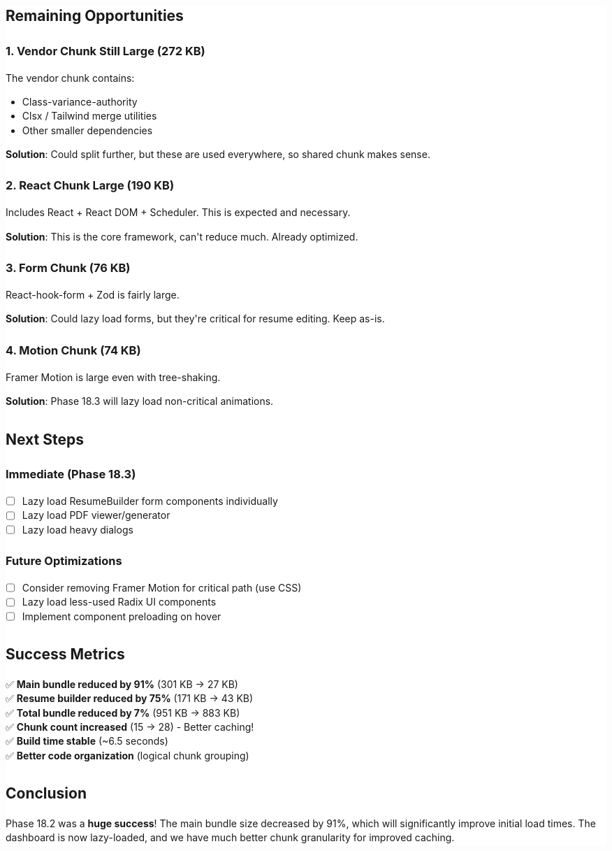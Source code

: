 ## Remaining Opportunities

### 1. Vendor Chunk Still Large (272 KB)
The vendor chunk contains:
- Class-variance-authority
- Clsx / Tailwind merge utilities
- Other smaller dependencies

**Solution**: Could split further, but these are used everywhere, so shared chunk makes sense.

### 2. React Chunk Large (190 KB)
Includes React + React DOM + Scheduler. This is expected and necessary.

**Solution**: This is the core framework, can't reduce much. Already optimized.

### 3. Form Chunk (76 KB)
React-hook-form + Zod is fairly large.

**Solution**: Could lazy load forms, but they're critical for resume editing. Keep as-is.

### 4. Motion Chunk (74 KB)
Framer Motion is large even with tree-shaking.

**Solution**: Phase 18.3 will lazy load non-critical animations.

## Next Steps

### Immediate (Phase 18.3)
- [ ] Lazy load ResumeBuilder form components individually
- [ ] Lazy load PDF viewer/generator
- [ ] Lazy load heavy dialogs

### Future Optimizations
- [ ] Consider removing Framer Motion for critical path (use CSS)
- [ ] Lazy load less-used Radix UI components
- [ ] Implement component preloading on hover

## Success Metrics

✅ **Main bundle reduced by 91%** (301 KB → 27 KB)  
✅ **Resume builder reduced by 75%** (171 KB → 43 KB)  
✅ **Total bundle reduced by 7%** (951 KB → 883 KB)  
✅ **Chunk count increased** (15 → 28) - Better caching!  
✅ **Build time stable** (~6.5 seconds)  
✅ **Better code organization** (logical chunk grouping)

## Conclusion

Phase 18.2 was a **huge success**! The main bundle size decreased by 91%, which will significantly improve initial load times. The dashboard is now lazy-loaded, and we have much better chunk granularity for improved caching.
